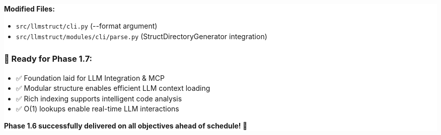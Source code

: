 **Modified Files:**
- `src/llmstruct/cli.py` (--format argument)
- `src/llmstruct/modules/cli/parse.py` (StructDirectoryGenerator integration)

### **🚀 Ready for Phase 1.7:**
- ✅ Foundation laid for LLM Integration & MCP
- ✅ Modular structure enables efficient LLM context loading
- ✅ Rich indexing supports intelligent code analysis
- ✅ O(1) lookups enable real-time LLM interactions

**Phase 1.6 successfully delivered on all objectives ahead of schedule! 🎯** 